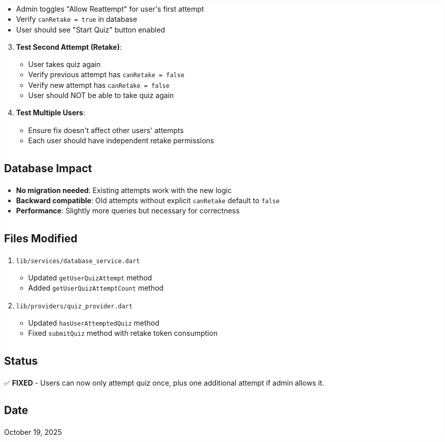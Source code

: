    - Admin toggles "Allow Reattempt" for user's first attempt
   - Verify `canRetake = true` in database
   - User should see "Start Quiz" button enabled

3. **Test Second Attempt (Retake)**:

   - User takes quiz again
   - Verify previous attempt has `canRetake = false`
   - Verify new attempt has `canRetake = false`
   - User should NOT be able to take quiz again

4. **Test Multiple Users**:
   - Ensure fix doesn't affect other users' attempts
   - Each user should have independent retake permissions

## Database Impact

- **No migration needed**: Existing attempts work with the new logic
- **Backward compatible**: Old attempts without explicit `canRetake` default to `false`
- **Performance**: Slightly more queries but necessary for correctness

## Files Modified

1. `lib/services/database_service.dart`

   - Updated `getUserQuizAttempt` method
   - Added `getUserQuizAttemptCount` method

2. `lib/providers/quiz_provider.dart`
   - Updated `hasUserAttemptedQuiz` method
   - Fixed `submitQuiz` method with retake token consumption

## Status

✅ **FIXED** - Users can now only attempt quiz once, plus one additional attempt if admin allows it.

## Date

October 19, 2025
